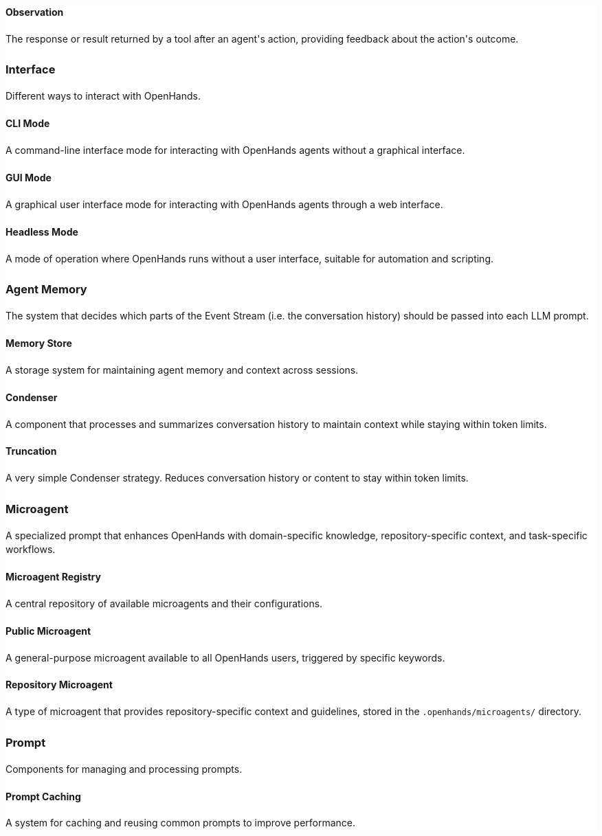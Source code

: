 #### Observation
The response or result returned by a tool after an agent's action, providing feedback about the action's outcome.

### Interface
Different ways to interact with OpenHands.

#### CLI Mode
A command-line interface mode for interacting with OpenHands agents without a graphical interface.

#### GUI Mode
A graphical user interface mode for interacting with OpenHands agents through a web interface.

#### Headless Mode
A mode of operation where OpenHands runs without a user interface, suitable for automation and scripting.

### Agent Memory
The system that decides which parts of the Event Stream (i.e. the conversation history) should be passed into each LLM prompt.

#### Memory Store
A storage system for maintaining agent memory and context across sessions.

#### Condenser
A component that processes and summarizes conversation history to maintain context while staying within token limits.

#### Truncation
A very simple Condenser strategy. Reduces conversation history or content to stay within token limits.

### Microagent
A specialized prompt that enhances OpenHands with domain-specific knowledge, repository-specific context, and task-specific workflows.

#### Microagent Registry
A central repository of available microagents and their configurations.

#### Public Microagent
A general-purpose microagent available to all OpenHands users, triggered by specific keywords.

#### Repository Microagent
A type of microagent that provides repository-specific context and guidelines, stored in the `.openhands/microagents/` directory.

### Prompt
Components for managing and processing prompts.

#### Prompt Caching
A system for caching and reusing common prompts to improve performance.
